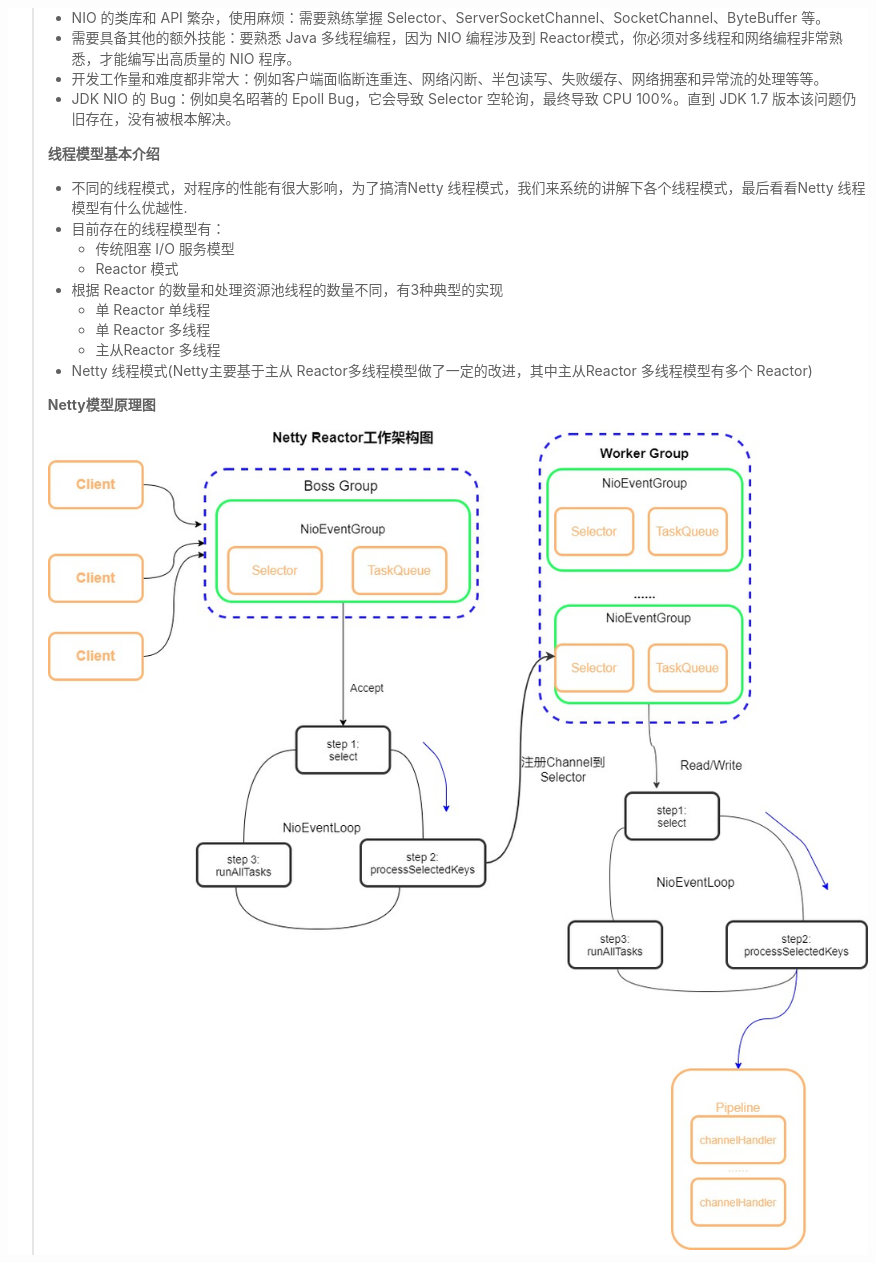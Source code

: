 > * NIO 的类库和 API 繁杂，使用麻烦：需要熟练掌握 Selector、ServerSocketChannel、SocketChannel、ByteBuffer 等。
> * 需要具备其他的额外技能：要熟悉 Java 多线程编程，因为 NIO 编程涉及到 Reactor模式，你必须对多线程和网络编程非常熟悉，才能编写出高质量的 NIO 程序。
> * 开发工作量和难度都非常大：例如客户端面临断连重连、网络闪断、半包读写、失败缓存、网络拥塞和异常流的处理等等。
> * JDK NIO 的 Bug：例如臭名昭著的 Epoll Bug，它会导致 Selector 空轮询，最终导致 CPU 100%。直到 JDK 1.7 版本该问题仍旧存在，没有被根本解决。
>
> **线程模型基本介绍**
>
> * 不同的线程模式，对程序的性能有很大影响，为了搞清Netty 线程模式，我们来系统的讲解下各个线程模式，最后看看Netty 线程模型有什么优越性.
> * 目前存在的线程模型有：
>   * 传统阻塞 I/O 服务模型
>   * Reactor 模式
> * 根据 Reactor  的数量和处理资源池线程的数量不同，有3种典型的实现
>   * 单 Reactor 单线程
>   * 单 Reactor 多线程
>   * 主从Reactor 多线程
> *  Netty 线程模式(Netty主要基于主从 Reactor多线程模型做了一定的改进，其中主从Reactor 多线程模型有多个 Reactor)
>
> **Netty模型原理图**
>
> ![](./images/netty_reactor.jpg)